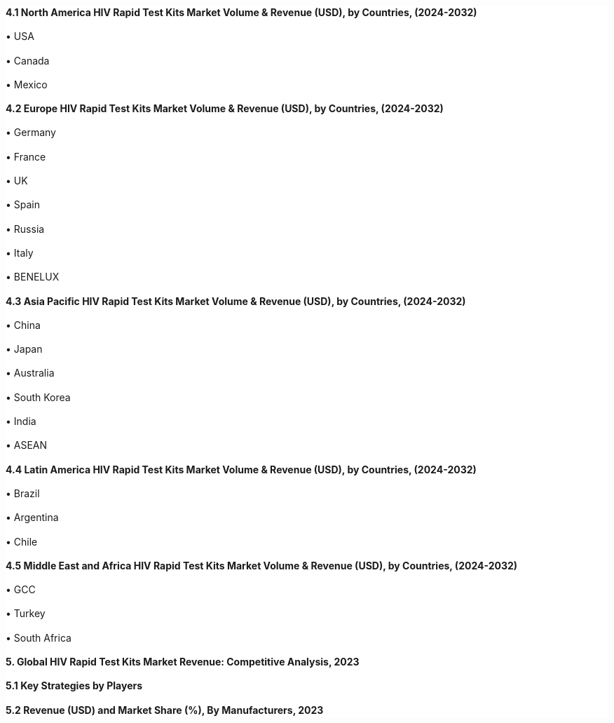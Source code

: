 <strong>4.1 North America HIV Rapid Test Kits Market Volume &amp; Revenue (USD), by Countries, (2024-2032)</strong>

• USA

• Canada

• Mexico

<strong>4.2 Europe HIV Rapid Test Kits Market Volume &amp; Revenue (USD), by Countries, (2024-2032)</strong>

• Germany

• France

• UK

• Spain

• Russia

• Italy

• BENELUX

<strong>4.3 Asia Pacific HIV Rapid Test Kits Market Volume &amp; Revenue (USD), by Countries, (2024-2032)</strong>

• China

• Japan

• Australia

• South Korea

• India

• ASEAN

<strong>4.4 Latin America HIV Rapid Test Kits Market Volume &amp; Revenue (USD), by Countries, (2024-2032)</strong>

• Brazil

• Argentina

• Chile

<strong>4.5 Middle East and Africa HIV Rapid Test Kits Market Volume &amp; Revenue (USD), by Countries, (2024-2032)</strong>

• GCC

• Turkey

• South Africa

<strong>5. Global HIV Rapid Test Kits Market Revenue: Competitive Analysis, 2023</strong>

<strong>5.1 Key Strategies by Players</strong>

<strong>5.2 Revenue (USD) and Market Share (%), By Manufacturers, 2023</strong>
